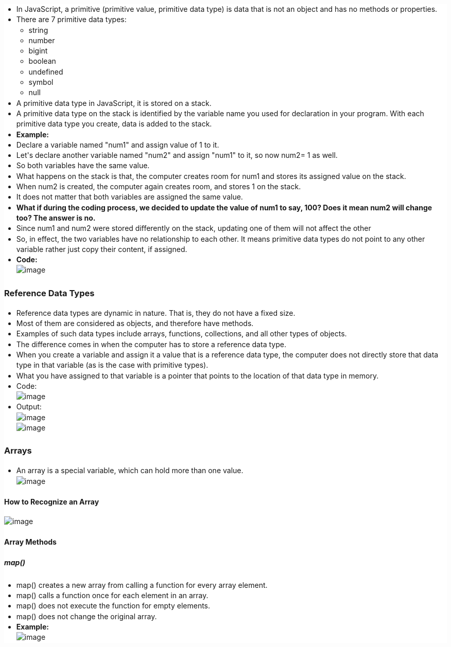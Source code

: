 - In JavaScript, a primitive (primitive value, primitive data type) is data that is not an object and has no methods or properties. 
- There are 7 primitive data types:
  - string
  - number
  - bigint
  - boolean
  - undefined
  - symbol
  - null
- A primitive data type in JavaScript, it is stored on a stack. 
- A primitive data type on the stack is identified by the variable name you used for declaration in your program. With each primitive data type you create, data is added to the stack.
- **Example:** 
- Declare a variable named "num1" and assign value of 1 to it.
- Let's declare another variable named "num2" and assign "num1" to it, so now num2= 1 as well. 
- So both variables have the same value.
- What happens on the stack is that, the computer creates room for num1 and stores its assigned value on the stack. 
- When num2 is created, the computer again creates room, and stores 1 on the stack. 
- It does not matter that both variables are assigned the same value.
- **What if during the coding process, we decided to update the value of num1 to say, 100? Does it mean num2 will change too? The answer is no.**
- Since num1 and num2 were stored differently on the stack, updating one of them will not affect the other
- So, in effect, the two variables have no relationship to each other. It means primitive data types do not point to any other variable rather just copy their content, if assigned. 
- **Code:** <br>
![image](https://user-images.githubusercontent.com/88162824/202848542-196044b4-a8ec-4269-b754-c9598c3324e0.png)
### Reference Data Types
- Reference data types are dynamic in nature. That is, they do not have a fixed size.
- Most of them are considered as objects, and therefore have methods. 
- Examples of such data types include arrays, functions, collections, and all other types of objects.
- The difference comes in when the computer has to store a reference data type. 
- When you create a variable and assign it a value that is a reference data type, the computer does not directly store that data type in that variable (as is the case with primitive types).
- What you have assigned to that variable is a pointer that points to the location of that data type in memory.
- Code: <br>
![image](https://user-images.githubusercontent.com/88162824/202848722-ac511dff-098e-4c40-b377-098ad3fa3f94.png) <br>
- Output: <br>
![image](https://user-images.githubusercontent.com/88162824/202848741-94ec87e9-564c-458b-b975-cce938c473a5.png) <br>
![image](https://user-images.githubusercontent.com/88162824/202848818-31d0acc5-1174-400e-9fdb-f49552a02cd0.png)
### Arrays 
- An array is a special variable, which can hold more than one value. <br>
![image](https://user-images.githubusercontent.com/88162824/202856585-6cb3cf10-ef2e-4054-8781-52b694a3dee2.png)
#### How to Recognize an Array
![image](https://user-images.githubusercontent.com/88162824/202856797-d8778163-d055-443a-bb53-0c5bf086bef6.png)
#### Array Methods 
##### map()
- map() creates a new array from calling a function for every array element.
- map() calls a function once for each element in an array.
- map() does not execute the function for empty elements.
- map() does not change the original array.
- **Example:** <br>
![image](https://user-images.githubusercontent.com/88162824/202859470-25eefc1e-f083-4c52-95cf-090921018c48.png) <br>
